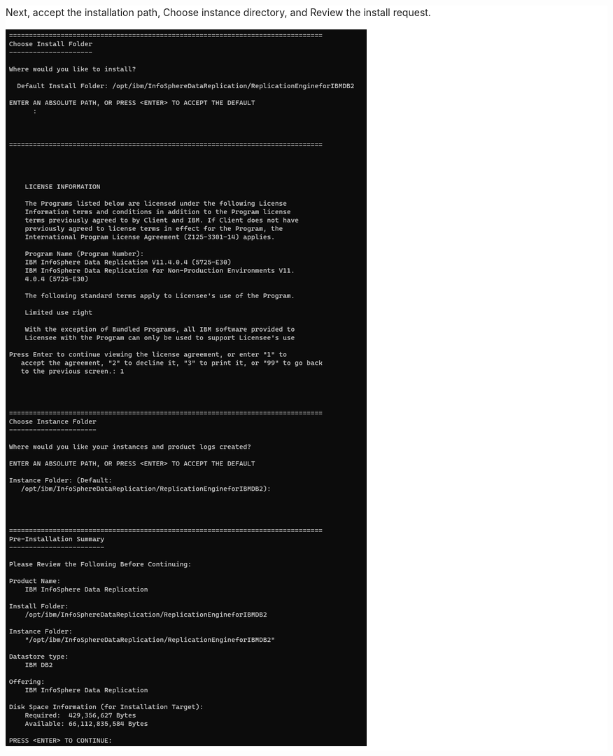 Next, accept the installation path, Choose instance directory, and Review the install request. 

![cdcdb2luw02](../images/cdc/cdcdb2luw02.png)
